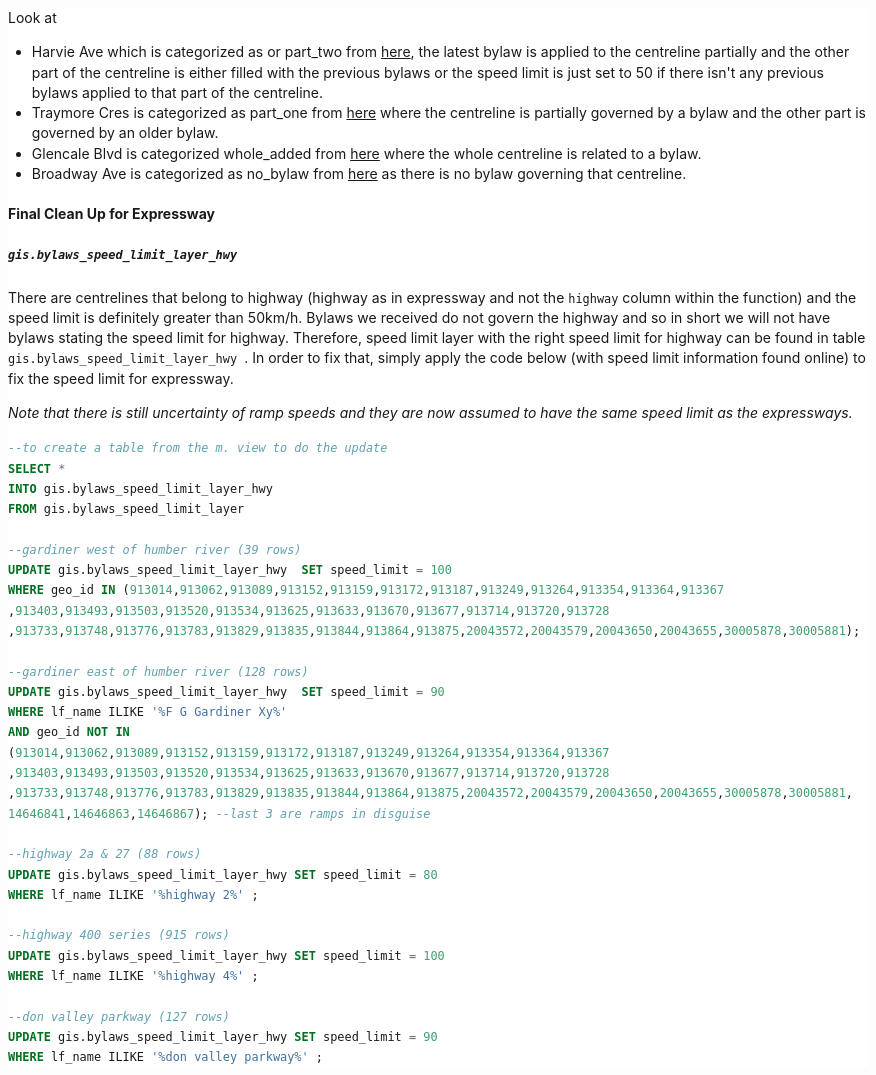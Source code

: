Look at 
- Harvie Ave which is categorized as or part_two from [here](#Incorporate-Centrelines-without-Bylaws-and-Cut-Centrelines), the latest bylaw is applied to the centreline partially and the other part of the centreline is either filled with the previous bylaws or the speed limit is just set to 50 if there isn't any previous bylaws applied to that part of the centreline. 
- Traymore Cres is categorized as part_one from [here](#Incorporate-Centrelines-without-Bylaws-and-Cut-Centrelines) where the centreline is partially governed by a bylaw and the other part is governed by an older bylaw. 
- Glencale Blvd is categorized whole_added from [here](#Incorporate-Centrelines-without-Bylaws-and-Cut-Centrelines) where the whole centreline is related to a bylaw.
- Broadway Ave is categorized as no_bylaw from [here](#Incorporate-Centrelines-without-Bylaws-and-Cut-Centrelines) as there is no bylaw governing that centreline.

#### Final Clean Up for Expressway

##### *`gis.bylaws_speed_limit_layer_hwy`*
There are centrelines that belong to highway (highway as in expressway and not the `highway` column within the function) and the speed limit is definitely greater than 50km/h. Bylaws we received do not govern the highway and so in short we will not have bylaws stating the speed limit for highway. Therefore, speed limit layer with the right speed limit for highway can be found in table `gis.bylaws_speed_limit_layer_hwy `. In order to fix that, simply apply the code below (with speed limit information found online) to fix the speed limit for expressway.

*Note that there is still uncertainty of ramp speeds and they are now assumed to have the same speed limit as the expressways.*

```sql
--to create a table from the m. view to do the update
SELECT *
INTO gis.bylaws_speed_limit_layer_hwy 
FROM gis.bylaws_speed_limit_layer

--gardiner west of humber river (39 rows)
UPDATE gis.bylaws_speed_limit_layer_hwy  SET speed_limit = 100 
WHERE geo_id IN (913014,913062,913089,913152,913159,913172,913187,913249,913264,913354,913364,913367
,913403,913493,913503,913520,913534,913625,913633,913670,913677,913714,913720,913728
,913733,913748,913776,913783,913829,913835,913844,913864,913875,20043572,20043579,20043650,20043655,30005878,30005881);

--gardiner east of humber river (128 rows)
UPDATE gis.bylaws_speed_limit_layer_hwy  SET speed_limit = 90
WHERE lf_name ILIKE '%F G Gardiner Xy%' 
AND geo_id NOT IN 
(913014,913062,913089,913152,913159,913172,913187,913249,913264,913354,913364,913367
,913403,913493,913503,913520,913534,913625,913633,913670,913677,913714,913720,913728
,913733,913748,913776,913783,913829,913835,913844,913864,913875,20043572,20043579,20043650,20043655,30005878,30005881,
14646841,14646863,14646867); --last 3 are ramps in disguise

--highway 2a & 27 (88 rows)
UPDATE gis.bylaws_speed_limit_layer_hwy SET speed_limit = 80
WHERE lf_name ILIKE '%highway 2%' ;

--highway 400 series (915 rows)
UPDATE gis.bylaws_speed_limit_layer_hwy SET speed_limit = 100
WHERE lf_name ILIKE '%highway 4%' ;
 
--don valley parkway (127 rows)
UPDATE gis.bylaws_speed_limit_layer_hwy SET speed_limit = 90
WHERE lf_name ILIKE '%don valley parkway%' ;
```
